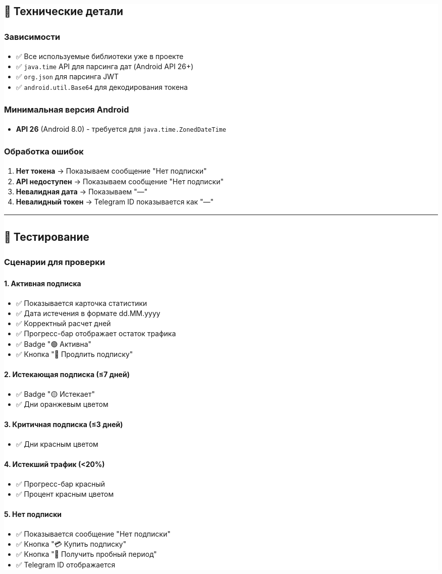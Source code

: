 
## 🔧 Технические детали

### Зависимости

- ✅ Все используемые библиотеки уже в проекте
- ✅ `java.time` API для парсинга дат (Android API 26+)
- ✅ `org.json` для парсинга JWT
- ✅ `android.util.Base64` для декодирования токена

### Минимальная версия Android

- **API 26** (Android 8.0) - требуется для `java.time.ZonedDateTime`

### Обработка ошибок

1. **Нет токена** → Показываем сообщение "Нет подписки"
2. **API недоступен** → Показываем сообщение "Нет подписки"
3. **Невалидная дата** → Показываем "—"
4. **Невалидный токен** → Telegram ID показывается как "—"

---

## 🧪 Тестирование

### Сценарии для проверки

#### 1. **Активная подписка**
- ✅ Показывается карточка статистики
- ✅ Дата истечения в формате dd.MM.yyyy
- ✅ Корректный расчет дней
- ✅ Прогресс-бар отображает остаток трафика
- ✅ Badge "🟢 Активна"
- ✅ Кнопка "🔁 Продлить подписку"

#### 2. **Истекающая подписка (≤7 дней)**
- ✅ Badge "🟡 Истекает"
- ✅ Дни оранжевым цветом

#### 3. **Критичная подписка (≤3 дней)**
- ✅ Дни красным цветом

#### 4. **Истекший трафик (<20%)**
- ✅ Прогресс-бар красный
- ✅ Процент красным цветом

#### 5. **Нет подписки**
- ✅ Показывается сообщение "Нет подписки"
- ✅ Кнопка "💳 Купить подписку"
- ✅ Кнопка "🎁 Получить пробный период"
- ✅ Telegram ID отображается
